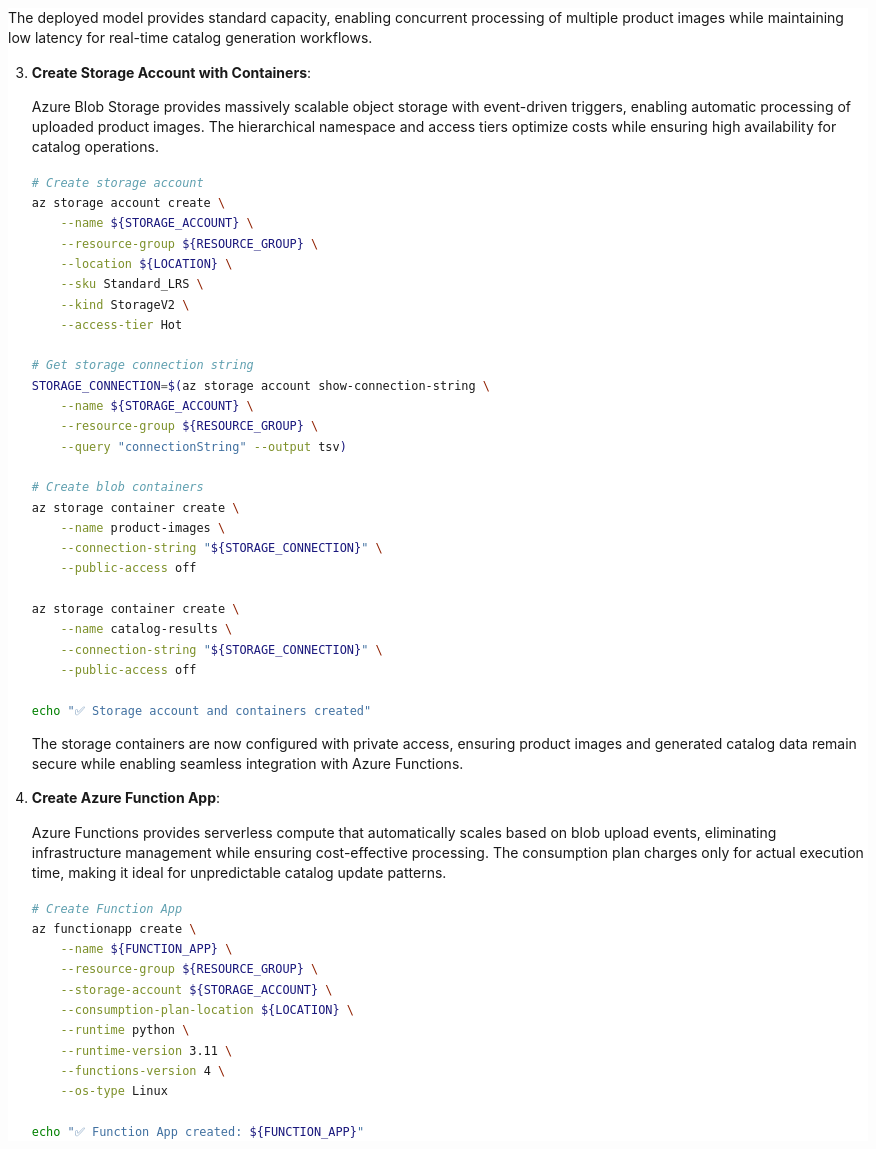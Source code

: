    The deployed model provides standard capacity, enabling concurrent processing of multiple product images while maintaining low latency for real-time catalog generation workflows.

3. **Create Storage Account with Containers**:

   Azure Blob Storage provides massively scalable object storage with event-driven triggers, enabling automatic processing of uploaded product images. The hierarchical namespace and access tiers optimize costs while ensuring high availability for catalog operations.

   ```bash
   # Create storage account
   az storage account create \
       --name ${STORAGE_ACCOUNT} \
       --resource-group ${RESOURCE_GROUP} \
       --location ${LOCATION} \
       --sku Standard_LRS \
       --kind StorageV2 \
       --access-tier Hot
   
   # Get storage connection string
   STORAGE_CONNECTION=$(az storage account show-connection-string \
       --name ${STORAGE_ACCOUNT} \
       --resource-group ${RESOURCE_GROUP} \
       --query "connectionString" --output tsv)
   
   # Create blob containers
   az storage container create \
       --name product-images \
       --connection-string "${STORAGE_CONNECTION}" \
       --public-access off
   
   az storage container create \
       --name catalog-results \
       --connection-string "${STORAGE_CONNECTION}" \
       --public-access off
   
   echo "✅ Storage account and containers created"
   ```

   The storage containers are now configured with private access, ensuring product images and generated catalog data remain secure while enabling seamless integration with Azure Functions.

4. **Create Azure Function App**:

   Azure Functions provides serverless compute that automatically scales based on blob upload events, eliminating infrastructure management while ensuring cost-effective processing. The consumption plan charges only for actual execution time, making it ideal for unpredictable catalog update patterns.

   ```bash
   # Create Function App
   az functionapp create \
       --name ${FUNCTION_APP} \
       --resource-group ${RESOURCE_GROUP} \
       --storage-account ${STORAGE_ACCOUNT} \
       --consumption-plan-location ${LOCATION} \
       --runtime python \
       --runtime-version 3.11 \
       --functions-version 4 \
       --os-type Linux
   
   echo "✅ Function App created: ${FUNCTION_APP}"
   ```
